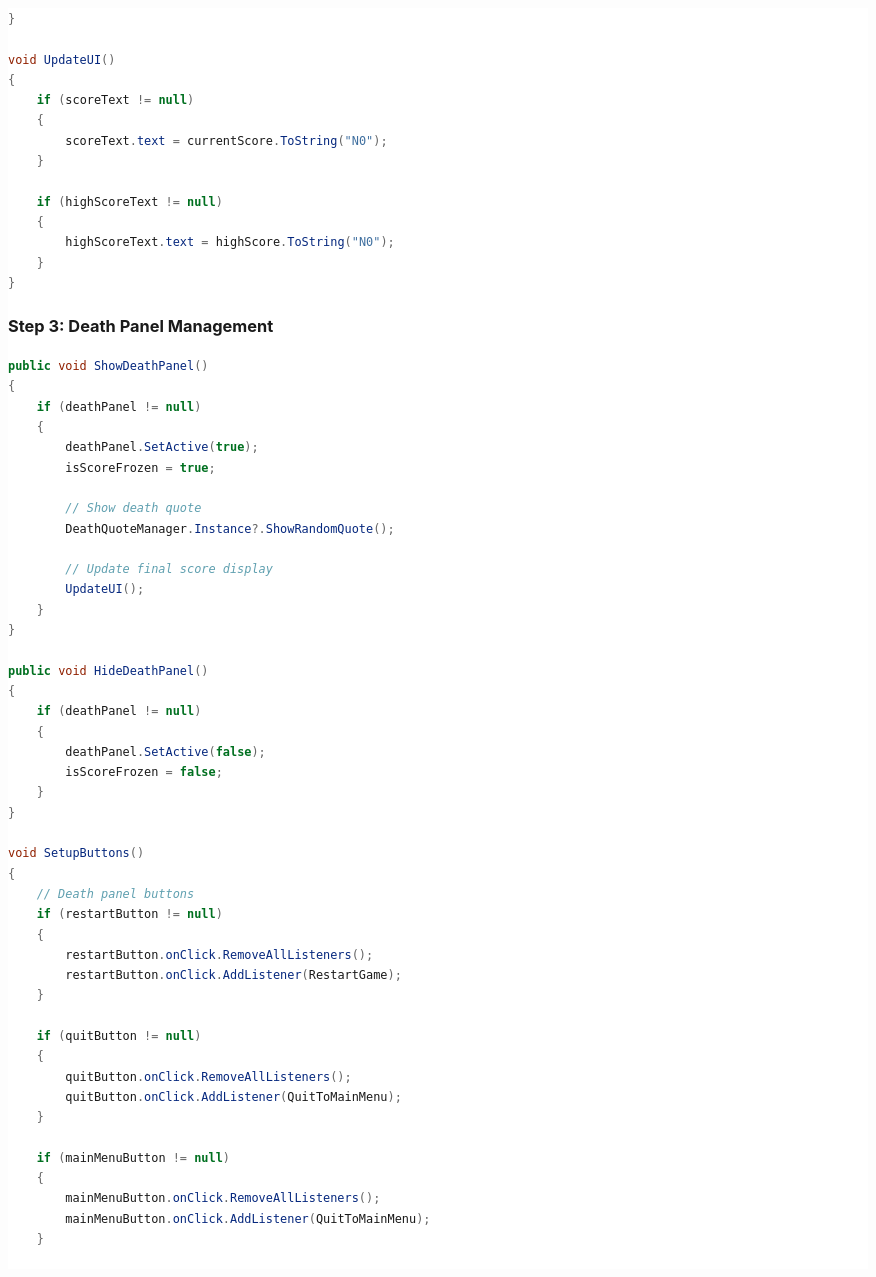 ```csharp
}

void UpdateUI()
{
    if (scoreText != null)
    {
        scoreText.text = currentScore.ToString("N0");
    }
    
    if (highScoreText != null)
    {
        highScoreText.text = highScore.ToString("N0");
    }
}
```

### Step 3: Death Panel Management
```csharp
public void ShowDeathPanel()
{
    if (deathPanel != null)
    {
        deathPanel.SetActive(true);
        isScoreFrozen = true;
        
        // Show death quote
        DeathQuoteManager.Instance?.ShowRandomQuote();
        
        // Update final score display
        UpdateUI();
    }
}

public void HideDeathPanel()
{
    if (deathPanel != null)
    {
        deathPanel.SetActive(false);
        isScoreFrozen = false;
    }
}

void SetupButtons()
{
    // Death panel buttons
    if (restartButton != null)
    {
        restartButton.onClick.RemoveAllListeners();
        restartButton.onClick.AddListener(RestartGame);
    }
    
    if (quitButton != null)
    {
        quitButton.onClick.RemoveAllListeners();
        quitButton.onClick.AddListener(QuitToMainMenu);
    }
    
    if (mainMenuButton != null)
    {
        mainMenuButton.onClick.RemoveAllListeners();
        mainMenuButton.onClick.AddListener(QuitToMainMenu);
    }
    
```